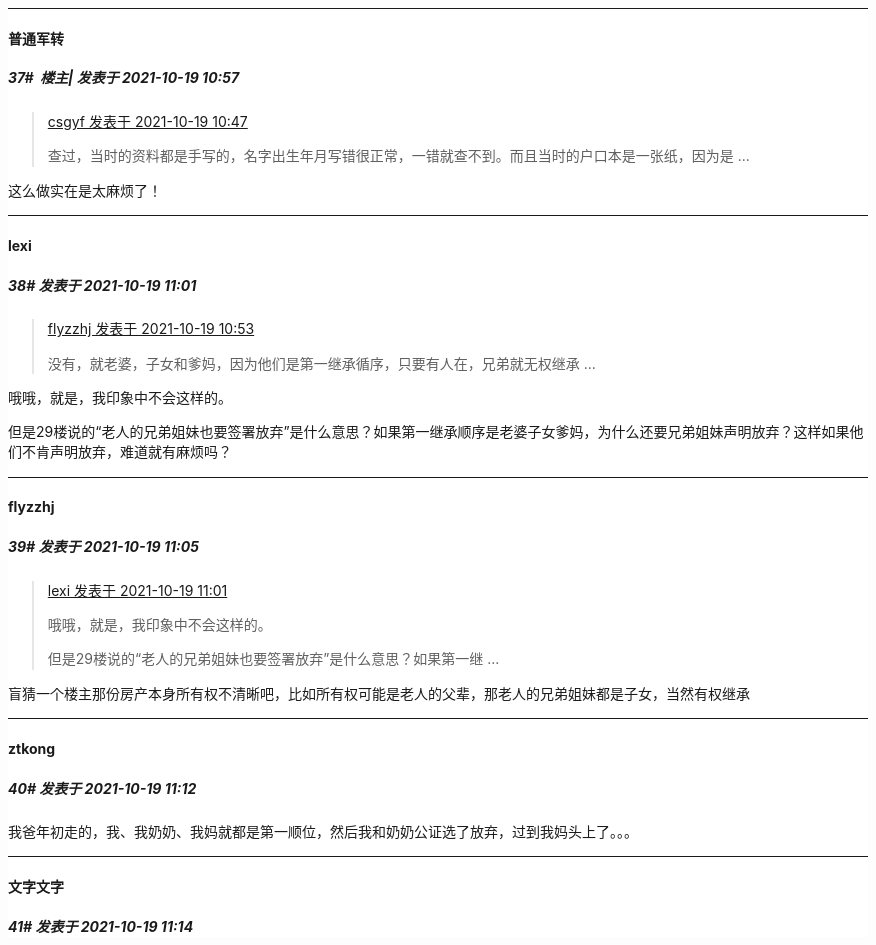 *****

####  普通军转  
##### 37#         楼主| 发表于 2021-10-19 10:57


<blockquote><a href="httphttps://bbs.saraba1st.com/2b/forum.php?mod=redirect&amp;goto=findpost&amp;pid=53189202&amp;ptid=2032705" target="_blank">csgyf 发表于 2021-10-19 10:47</a>

查过，当时的资料都是手写的，名字出生年月写错很正常，一错就查不到。而且当时的户口本是一张纸，因为是 ...</blockquote>
这么做实在是太麻烦了！


*****

####  lexi  
##### 38#       发表于 2021-10-19 11:01


<blockquote><a href="httphttps://bbs.saraba1st.com/2b/forum.php?mod=redirect&amp;goto=findpost&amp;pid=53189286&amp;ptid=2032705" target="_blank">flyzzhj 发表于 2021-10-19 10:53</a>

没有，就老婆，子女和爹妈，因为他们是第一继承循序，只要有人在，兄弟就无权继承 ...</blockquote>
哦哦，就是，我印象中不会这样的。


但是29楼说的“老人的兄弟姐妹也要签署放弃”是什么意思？如果第一继承顺序是老婆子女爹妈，为什么还要兄弟姐妹声明放弃？这样如果他们不肯声明放弃，难道就有麻烦吗？


*****

####  flyzzhj  
##### 39#       发表于 2021-10-19 11:05


<blockquote><a href="httphttps://bbs.saraba1st.com/2b/forum.php?mod=redirect&amp;goto=findpost&amp;pid=53189403&amp;ptid=2032705" target="_blank">lexi 发表于 2021-10-19 11:01</a>

哦哦，就是，我印象中不会这样的。


但是29楼说的“老人的兄弟姐妹也要签署放弃”是什么意思？如果第一继 ...</blockquote>
盲猜一个楼主那份房产本身所有权不清晰吧，比如所有权可能是老人的父辈，那老人的兄弟姐妹都是子女，当然有权继承


*****

####  ztkong  
##### 40#       发表于 2021-10-19 11:12


我爸年初走的，我、我奶奶、我妈就都是第一顺位，然后我和奶奶公证选了放弃，过到我妈头上了。。。


*****

####  文字文字  
##### 41#       发表于 2021-10-19 11:14

